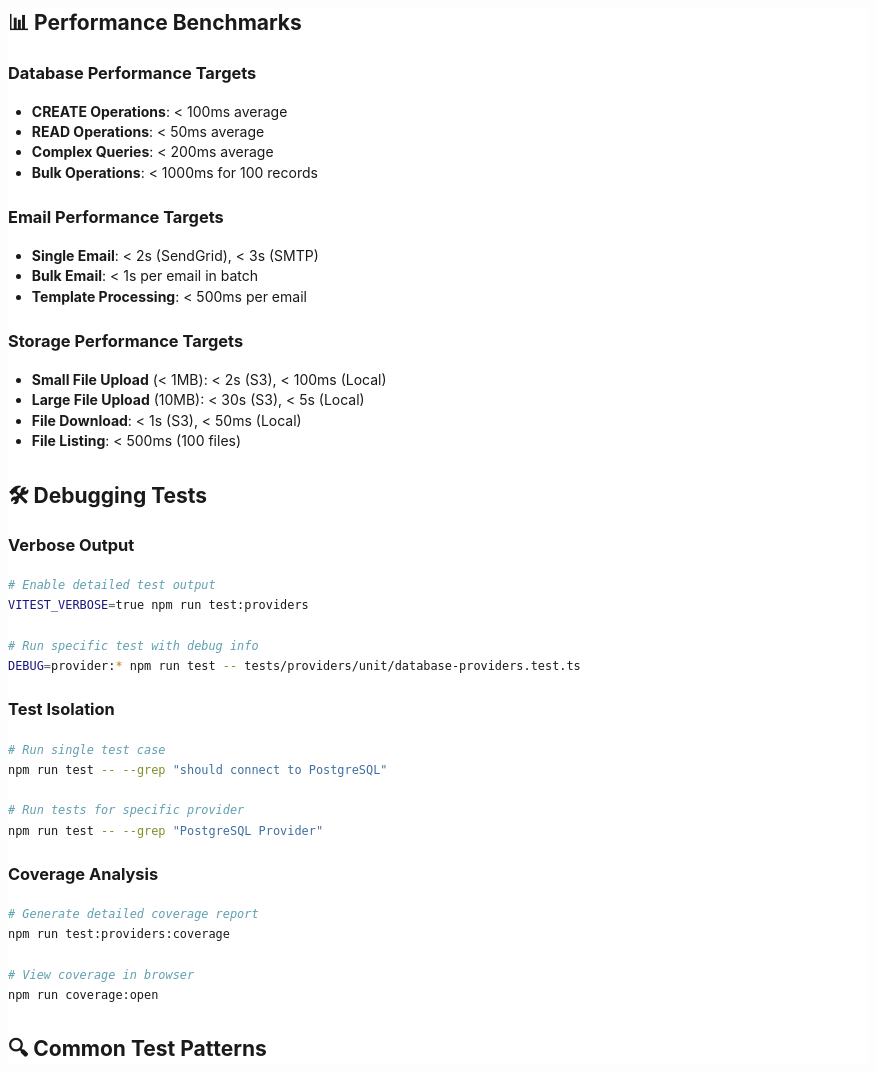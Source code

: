 ## 📊 Performance Benchmarks

### Database Performance Targets
- **CREATE Operations**: < 100ms average
- **READ Operations**: < 50ms average
- **Complex Queries**: < 200ms average
- **Bulk Operations**: < 1000ms for 100 records

### Email Performance Targets
- **Single Email**: < 2s (SendGrid), < 3s (SMTP)
- **Bulk Email**: < 1s per email in batch
- **Template Processing**: < 500ms per email

### Storage Performance Targets
- **Small File Upload** (< 1MB): < 2s (S3), < 100ms (Local)
- **Large File Upload** (10MB): < 30s (S3), < 5s (Local)
- **File Download**: < 1s (S3), < 50ms (Local)
- **File Listing**: < 500ms (100 files)

## 🛠️ Debugging Tests

### Verbose Output
```bash
# Enable detailed test output
VITEST_VERBOSE=true npm run test:providers

# Run specific test with debug info
DEBUG=provider:* npm run test -- tests/providers/unit/database-providers.test.ts
```

### Test Isolation
```bash
# Run single test case
npm run test -- --grep "should connect to PostgreSQL"

# Run tests for specific provider
npm run test -- --grep "PostgreSQL Provider"
```

### Coverage Analysis
```bash
# Generate detailed coverage report
npm run test:providers:coverage

# View coverage in browser
npm run coverage:open
```

## 🔍 Common Test Patterns
